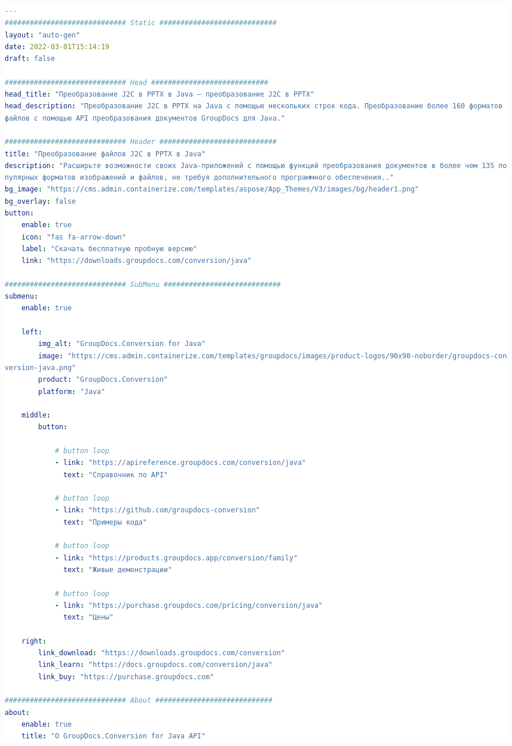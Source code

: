 ```yaml
---
############################# Static ############################
layout: "auto-gen"
date: 2022-03-01T15:14:19
draft: false

############################# Head ############################
head_title: "Преобразование J2C в PPTX в Java — преобразование J2C в PPTX"
head_description: "Преобразование J2C в PPTX на Java с помощью нескольких строк кода. Преобразование более 160 форматов файлов с помощью API преобразования документов GroupDocs для Java."

############################# Header ############################
title: "Преобразование файлов J2C в PPTX в Java"
description: "Расширьте возможности своих Java-приложений с помощью функций преобразования документов в более чем 135 популярных форматов изображений и файлов, не требуя дополнительного программного обеспечения.."
bg_image: "https://cms.admin.containerize.com/templates/aspose/App_Themes/V3/images/bg/header1.png"
bg_overlay: false
button:
    enable: true
    icon: "fas fa-arrow-down"
    label: "Скачать бесплатную пробную версию"
    link: "https://downloads.groupdocs.com/conversion/java"

############################# SubMenu ############################
submenu:
    enable: true

    left:
        img_alt: "GroupDocs.Conversion for Java"
        image: "https://cms.admin.containerize.com/templates/groupdocs/images/product-logos/90x90-noborder/groupdocs-conversion-java.png"
        product: "GroupDocs.Conversion"
        platform: "Java"

    middle:
        button:

            # button loop
            - link: "https://apireference.groupdocs.com/conversion/java"
              text: "Справочник по API"

            # button loop
            - link: "https://github.com/groupdocs-conversion"
              text: "Примеры кода"

            # button loop
            - link: "https://products.groupdocs.app/conversion/family"
              text: "Живые демонстрации"

            # button loop
            - link: "https://purchase.groupdocs.com/pricing/conversion/java"
              text: "Цены"

    right:
        link_download: "https://downloads.groupdocs.com/conversion"
        link_learn: "https://docs.groupdocs.com/conversion/java"
        link_buy: "https://purchase.groupdocs.com"

############################# About ############################
about:
    enable: true
    title: "О GroupDocs.Conversion for Java API"
```